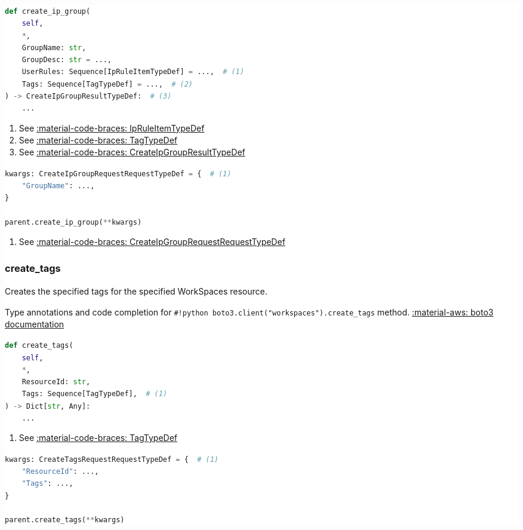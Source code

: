 ```python title="Method definition"
def create_ip_group(
    self,
    *,
    GroupName: str,
    GroupDesc: str = ...,
    UserRules: Sequence[IpRuleItemTypeDef] = ...,  # (1)
    Tags: Sequence[TagTypeDef] = ...,  # (2)
) -> CreateIpGroupResultTypeDef:  # (3)
    ...
```

1. See [:material-code-braces: IpRuleItemTypeDef](./type_defs.md#ipruleitemtypedef) 
2. See [:material-code-braces: TagTypeDef](./type_defs.md#tagtypedef) 
3. See [:material-code-braces: CreateIpGroupResultTypeDef](./type_defs.md#createipgroupresulttypedef) 


```python title="Usage example with kwargs"
kwargs: CreateIpGroupRequestRequestTypeDef = {  # (1)
    "GroupName": ...,
}

parent.create_ip_group(**kwargs)
```

1. See [:material-code-braces: CreateIpGroupRequestRequestTypeDef](./type_defs.md#createipgrouprequestrequesttypedef) 

### create\_tags

Creates the specified tags for the specified WorkSpaces resource.

Type annotations and code completion for `#!python boto3.client("workspaces").create_tags` method.
[:material-aws: boto3 documentation](https://boto3.amazonaws.com/v1/documentation/api/latest/reference/services/workspaces.html#WorkSpaces.Client.create_tags)

```python title="Method definition"
def create_tags(
    self,
    *,
    ResourceId: str,
    Tags: Sequence[TagTypeDef],  # (1)
) -> Dict[str, Any]:
    ...
```

1. See [:material-code-braces: TagTypeDef](./type_defs.md#tagtypedef) 


```python title="Usage example with kwargs"
kwargs: CreateTagsRequestRequestTypeDef = {  # (1)
    "ResourceId": ...,
    "Tags": ...,
}

parent.create_tags(**kwargs)
```
